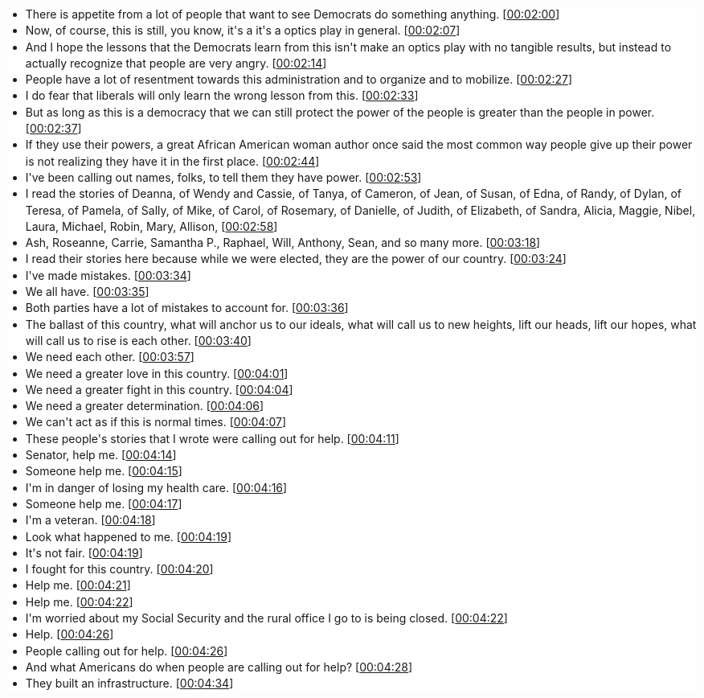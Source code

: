 *  There is appetite from a lot of people that want to see Democrats do something anything. [[00:02:00](https://www.youtube.com/watch?v=TtGcnoZeAD4&t=120.5s)]
*  Now, of course, this is still, you know, it's a it's a optics play in general. [[00:02:07](https://www.youtube.com/watch?v=TtGcnoZeAD4&t=127.30000000000001s)]
*  And I hope the lessons that the Democrats learn from this isn't make an optics play with no tangible results, but instead to actually recognize that people are very angry. [[00:02:14](https://www.youtube.com/watch?v=TtGcnoZeAD4&t=134.1s)]
*  People have a lot of resentment towards this administration and to organize and to mobilize. [[00:02:27](https://www.youtube.com/watch?v=TtGcnoZeAD4&t=147.6s)]
*  I do fear that liberals will only learn the wrong lesson from this. [[00:02:33](https://www.youtube.com/watch?v=TtGcnoZeAD4&t=153.0s)]
*  But as long as this is a democracy that we can still protect the power of the people is greater than the people in power. [[00:02:37](https://www.youtube.com/watch?v=TtGcnoZeAD4&t=157.70000000000002s)]
*  If they use their powers, a great African American woman author once said the most common way people give up their power is not realizing they have it in the first place. [[00:02:44](https://www.youtube.com/watch?v=TtGcnoZeAD4&t=164.70000000000002s)]
*  I've been calling out names, folks, to tell them they have power. [[00:02:53](https://www.youtube.com/watch?v=TtGcnoZeAD4&t=173.70000000000002s)]
*  I read the stories of Deanna, of Wendy and Cassie, of Tanya, of Cameron, of Jean, of Susan, of Edna, of Randy, of Dylan, of Teresa, of Pamela, of Sally, of Mike, of Carol, of Rosemary, of Danielle, of Judith, of Elizabeth, of Sandra, Alicia, Maggie, Nibel, Laura, Michael, Robin, Mary, Allison, [[00:02:58](https://www.youtube.com/watch?v=TtGcnoZeAD4&t=178.70000000000002s)]
*  Ash, Roseanne, Carrie, Samantha P., Raphael, Will, Anthony, Sean, and so many more. [[00:03:18](https://www.youtube.com/watch?v=TtGcnoZeAD4&t=198.1s)]
*  I read their stories here because while we were elected, they are the power of our country. [[00:03:24](https://www.youtube.com/watch?v=TtGcnoZeAD4&t=204.5s)]
*  I've made mistakes. [[00:03:34](https://www.youtube.com/watch?v=TtGcnoZeAD4&t=214.4s)]
*  We all have. [[00:03:35](https://www.youtube.com/watch?v=TtGcnoZeAD4&t=215.29999999999998s)]
*  Both parties have a lot of mistakes to account for. [[00:03:36](https://www.youtube.com/watch?v=TtGcnoZeAD4&t=216.79999999999998s)]
*  The ballast of this country, what will anchor us to our ideals, what will call us to new heights, lift our heads, lift our hopes, what will call us to rise is each other. [[00:03:40](https://www.youtube.com/watch?v=TtGcnoZeAD4&t=220.1s)]
*  We need each other. [[00:03:57](https://www.youtube.com/watch?v=TtGcnoZeAD4&t=237.9s)]
*  We need a greater love in this country. [[00:04:01](https://www.youtube.com/watch?v=TtGcnoZeAD4&t=241.5s)]
*  We need a greater fight in this country. [[00:04:04](https://www.youtube.com/watch?v=TtGcnoZeAD4&t=244.29999999999998s)]
*  We need a greater determination. [[00:04:06](https://www.youtube.com/watch?v=TtGcnoZeAD4&t=246.0s)]
*  We can't act as if this is normal times. [[00:04:07](https://www.youtube.com/watch?v=TtGcnoZeAD4&t=247.70000000000002s)]
*  These people's stories that I wrote were calling out for help. [[00:04:11](https://www.youtube.com/watch?v=TtGcnoZeAD4&t=251.20000000000002s)]
*  Senator, help me. [[00:04:14](https://www.youtube.com/watch?v=TtGcnoZeAD4&t=254.4s)]
*  Someone help me. [[00:04:15](https://www.youtube.com/watch?v=TtGcnoZeAD4&t=255.10000000000002s)]
*  I'm in danger of losing my health care. [[00:04:16](https://www.youtube.com/watch?v=TtGcnoZeAD4&t=256.0s)]
*  Someone help me. [[00:04:17](https://www.youtube.com/watch?v=TtGcnoZeAD4&t=257.5s)]
*  I'm a veteran. [[00:04:18](https://www.youtube.com/watch?v=TtGcnoZeAD4&t=258.40000000000003s)]
*  Look what happened to me. [[00:04:19](https://www.youtube.com/watch?v=TtGcnoZeAD4&t=259.0s)]
*  It's not fair. [[00:04:19](https://www.youtube.com/watch?v=TtGcnoZeAD4&t=259.8s)]
*  I fought for this country. [[00:04:20](https://www.youtube.com/watch?v=TtGcnoZeAD4&t=260.5s)]
*  Help me. [[00:04:21](https://www.youtube.com/watch?v=TtGcnoZeAD4&t=261.6s)]
*  Help me. [[00:04:22](https://www.youtube.com/watch?v=TtGcnoZeAD4&t=262.1s)]
*  I'm worried about my Social Security and the rural office I go to is being closed. [[00:04:22](https://www.youtube.com/watch?v=TtGcnoZeAD4&t=262.40000000000003s)]
*  Help. [[00:04:26](https://www.youtube.com/watch?v=TtGcnoZeAD4&t=266.5s)]
*  People calling out for help. [[00:04:26](https://www.youtube.com/watch?v=TtGcnoZeAD4&t=266.90000000000003s)]
*  And what Americans do when people are calling out for help? [[00:04:28](https://www.youtube.com/watch?v=TtGcnoZeAD4&t=268.40000000000003s)]
*  They built an infrastructure. [[00:04:34](https://www.youtube.com/watch?v=TtGcnoZeAD4&t=274.6s)]